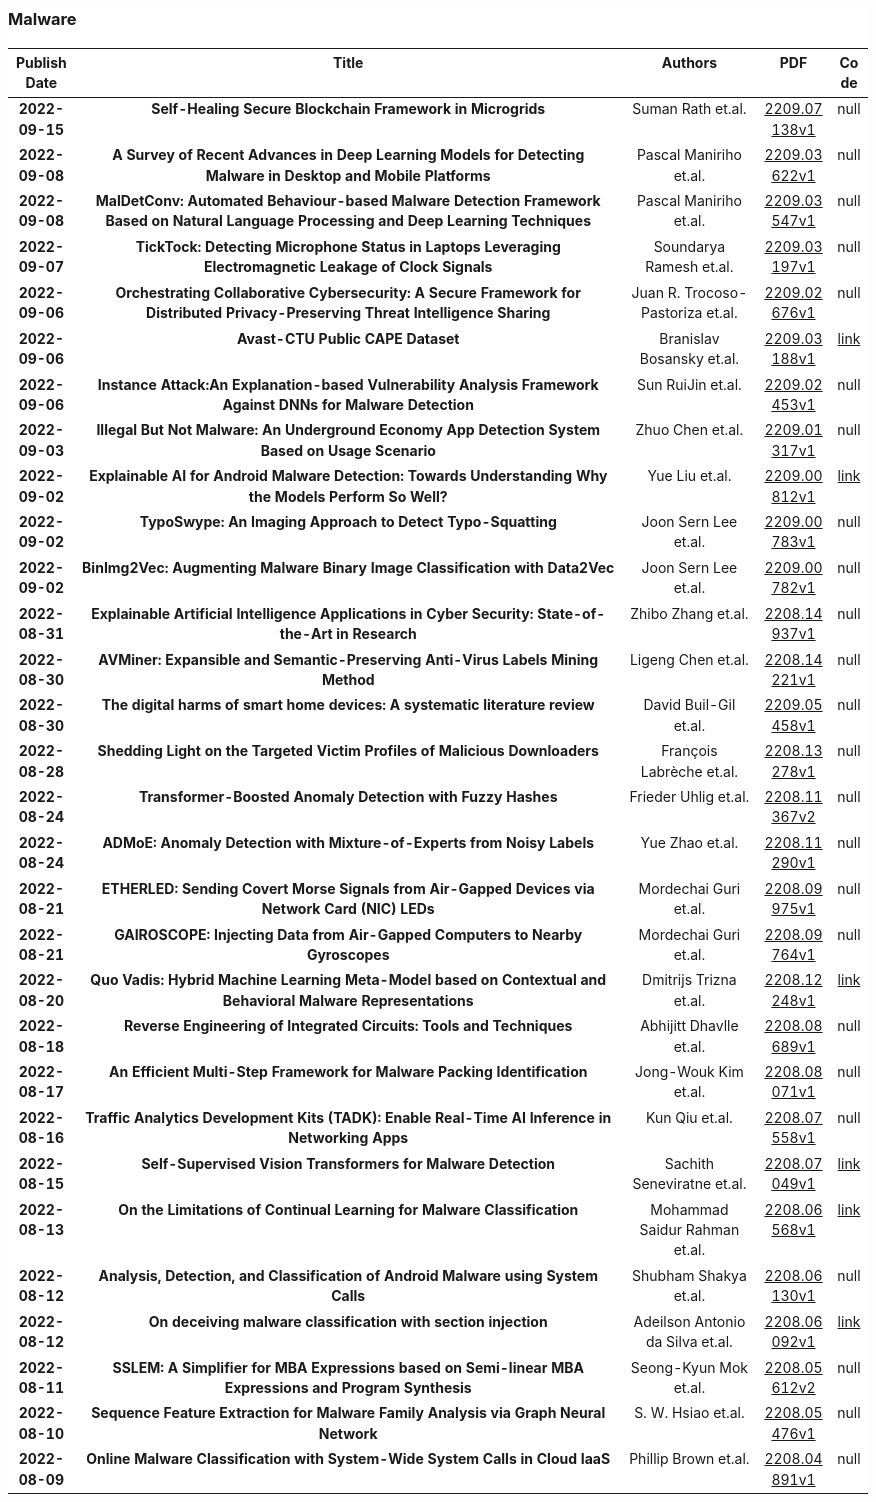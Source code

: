 ### Malware
|Publish Date|Title|Authors|PDF|Code|
| :---: | :---: | :---: | :---: | :---: |
|**2022-09-15**|**Self-Healing Secure Blockchain Framework in Microgrids**|Suman Rath et.al.|[2209.07138v1](http://arxiv.org/abs/2209.07138v1)|null|
|**2022-09-08**|**A Survey of Recent Advances in Deep Learning Models for Detecting Malware in Desktop and Mobile Platforms**|Pascal Maniriho et.al.|[2209.03622v1](http://arxiv.org/abs/2209.03622v1)|null|
|**2022-09-08**|**MalDetConv: Automated Behaviour-based Malware Detection Framework Based on Natural Language Processing and Deep Learning Techniques**|Pascal Maniriho et.al.|[2209.03547v1](http://arxiv.org/abs/2209.03547v1)|null|
|**2022-09-07**|**TickTock: Detecting Microphone Status in Laptops Leveraging Electromagnetic Leakage of Clock Signals**|Soundarya Ramesh et.al.|[2209.03197v1](http://arxiv.org/abs/2209.03197v1)|null|
|**2022-09-06**|**Orchestrating Collaborative Cybersecurity: A Secure Framework for Distributed Privacy-Preserving Threat Intelligence Sharing**|Juan R. Trocoso-Pastoriza et.al.|[2209.02676v1](http://arxiv.org/abs/2209.02676v1)|null|
|**2022-09-06**|**Avast-CTU Public CAPE Dataset**|Branislav Bosansky et.al.|[2209.03188v1](http://arxiv.org/abs/2209.03188v1)|[link](https://github.com/avast/avast-ctu-cape-dataset)|
|**2022-09-06**|**Instance Attack:An Explanation-based Vulnerability Analysis Framework Against DNNs for Malware Detection**|Sun RuiJin et.al.|[2209.02453v1](http://arxiv.org/abs/2209.02453v1)|null|
|**2022-09-03**|**Illegal But Not Malware: An Underground Economy App Detection System Based on Usage Scenario**|Zhuo Chen et.al.|[2209.01317v1](http://arxiv.org/abs/2209.01317v1)|null|
|**2022-09-02**|**Explainable AI for Android Malware Detection: Towards Understanding Why the Models Perform So Well?**|Yue Liu et.al.|[2209.00812v1](http://arxiv.org/abs/2209.00812v1)|[link](https://github.com/yueyuel/xaiforandroidmalware)|
|**2022-09-02**|**TypoSwype: An Imaging Approach to Detect Typo-Squatting**|Joon Sern Lee et.al.|[2209.00783v1](http://arxiv.org/abs/2209.00783v1)|null|
|**2022-09-02**|**BinImg2Vec: Augmenting Malware Binary Image Classification with Data2Vec**|Joon Sern Lee et.al.|[2209.00782v1](http://arxiv.org/abs/2209.00782v1)|null|
|**2022-08-31**|**Explainable Artificial Intelligence Applications in Cyber Security: State-of-the-Art in Research**|Zhibo Zhang et.al.|[2208.14937v1](http://arxiv.org/abs/2208.14937v1)|null|
|**2022-08-30**|**AVMiner: Expansible and Semantic-Preserving Anti-Virus Labels Mining Method**|Ligeng Chen et.al.|[2208.14221v1](http://arxiv.org/abs/2208.14221v1)|null|
|**2022-08-30**|**The digital harms of smart home devices: A systematic literature review**|David Buil-Gil et.al.|[2209.05458v1](http://arxiv.org/abs/2209.05458v1)|null|
|**2022-08-28**|**Shedding Light on the Targeted Victim Profiles of Malicious Downloaders**|François Labrèche et.al.|[2208.13278v1](http://arxiv.org/abs/2208.13278v1)|null|
|**2022-08-24**|**Transformer-Boosted Anomaly Detection with Fuzzy Hashes**|Frieder Uhlig et.al.|[2208.11367v2](http://arxiv.org/abs/2208.11367v2)|null|
|**2022-08-24**|**ADMoE: Anomaly Detection with Mixture-of-Experts from Noisy Labels**|Yue Zhao et.al.|[2208.11290v1](http://arxiv.org/abs/2208.11290v1)|null|
|**2022-08-21**|**ETHERLED: Sending Covert Morse Signals from Air-Gapped Devices via Network Card (NIC) LEDs**|Mordechai Guri et.al.|[2208.09975v1](http://arxiv.org/abs/2208.09975v1)|null|
|**2022-08-21**|**GAIROSCOPE: Injecting Data from Air-Gapped Computers to Nearby Gyroscopes**|Mordechai Guri et.al.|[2208.09764v1](http://arxiv.org/abs/2208.09764v1)|null|
|**2022-08-20**|**Quo Vadis: Hybrid Machine Learning Meta-Model based on Contextual and Behavioral Malware Representations**|Dmitrijs Trizna et.al.|[2208.12248v1](http://arxiv.org/abs/2208.12248v1)|[link](https://github.com/dtrizna/quo.vadis)|
|**2022-08-18**|**Reverse Engineering of Integrated Circuits: Tools and Techniques**|Abhijitt Dhavlle et.al.|[2208.08689v1](http://arxiv.org/abs/2208.08689v1)|null|
|**2022-08-17**|**An Efficient Multi-Step Framework for Malware Packing Identification**|Jong-Wouk Kim et.al.|[2208.08071v1](http://arxiv.org/abs/2208.08071v1)|null|
|**2022-08-16**|**Traffic Analytics Development Kits (TADK): Enable Real-Time AI Inference in Networking Apps**|Kun Qiu et.al.|[2208.07558v1](http://arxiv.org/abs/2208.07558v1)|null|
|**2022-08-15**|**Self-Supervised Vision Transformers for Malware Detection**|Sachith Seneviratne et.al.|[2208.07049v1](http://arxiv.org/abs/2208.07049v1)|[link](https://github.com/sachith500/sherlock)|
|**2022-08-13**|**On the Limitations of Continual Learning for Malware Classification**|Mohammad Saidur Rahman et.al.|[2208.06568v1](http://arxiv.org/abs/2208.06568v1)|[link](https://github.com/msrocean/continual-learning-malware)|
|**2022-08-12**|**Analysis, Detection, and Classification of Android Malware using System Calls**|Shubham Shakya et.al.|[2208.06130v1](http://arxiv.org/abs/2208.06130v1)|null|
|**2022-08-12**|**On deceiving malware classification with section injection**|Adeilson Antonio da Silva et.al.|[2208.06092v1](http://arxiv.org/abs/2208.06092v1)|[link](https://github.com/adeilsonsilva/malware-injection)|
|**2022-08-11**|**SSLEM: A Simplifier for MBA Expressions based on Semi-linear MBA Expressions and Program Synthesis**|Seong-Kyun Mok et.al.|[2208.05612v2](http://arxiv.org/abs/2208.05612v2)|null|
|**2022-08-10**|**Sequence Feature Extraction for Malware Family Analysis via Graph Neural Network**|S. W. Hsiao et.al.|[2208.05476v1](http://arxiv.org/abs/2208.05476v1)|null|
|**2022-08-09**|**Online Malware Classification with System-Wide System Calls in Cloud IaaS**|Phillip Brown et.al.|[2208.04891v1](http://arxiv.org/abs/2208.04891v1)|null|
